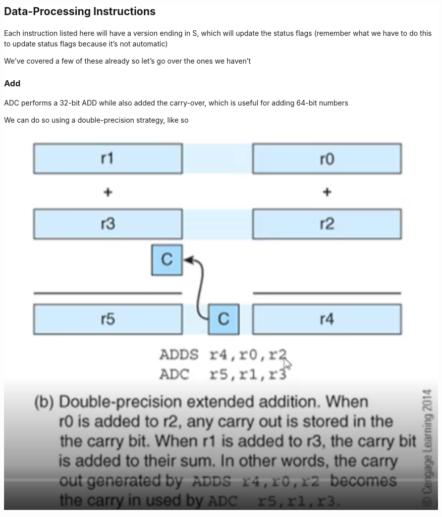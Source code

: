 ## Data-Processing Instructions

Each instruction listed here will have a version ending in S, which will update the status flags (remember what we have to do this to update status flags because it’s not automatic)

We’ve covered a few of these already so let’s go over the ones we haven’t

### Add

ADC performs a 32-bit ADD while also added the carry-over, which is useful for adding 64-bit numbers

We can do so using a double-precision strategy, like so

![Untitled](images/assembly/a16.png)
